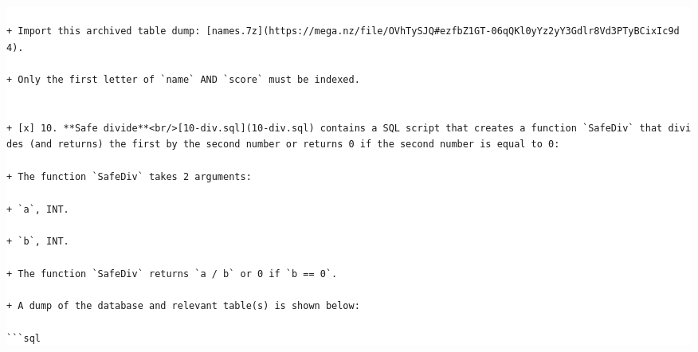                                                                                                                                                                                                                                                                                                                                                                                                                                                                                                                                                                                                               + Import this archived table dump: [names.7z](https://mega.nz/file/OVhTySJQ#ezfbZ1GT-06qQKl0yYz2yY3Gdlr8Vd3PTyBCixIc9d4).
                                                                                                                                                                                                                                                                                                                                                                                                                                                                                                                                                                                                                + Only the first letter of `name` AND `score` must be indexed.

                                                                                                                                                                                                                                                                                                                                                                                                                                                                                                                                                                                                                + [x] 10. **Safe divide**<br/>[10-div.sql](10-div.sql) contains a SQL script that creates a function `SafeDiv` that divides (and returns) the first by the second number or returns 0 if the second number is equal to 0:
                                                                                                                                                                                                                                                                                                                                                                                                                                                                                                                                                                                                                  + The function `SafeDiv` takes 2 arguments:
                                                                                                                                                                                                                                                                                                                                                                                                                                                                                                                                                                                                                      + `a`, INT.
                                                                                                                                                                                                                                                                                                                                                                                                                                                                                                                                                                                                                          + `b`, INT.
                                                                                                                                                                                                                                                                                                                                                                                                                                                                                                                                                                                                                            + The function `SafeDiv` returns `a / b` or 0 if `b == 0`.
                                                                                                                                                                                                                                                                                                                                                                                                                                                                                                                                                                                                                              + A dump of the database and relevant table(s) is shown below:
                                                                                                                                                                                                                                                                                                                                                                                                                                                                                                                                                                                                                                  ```sql